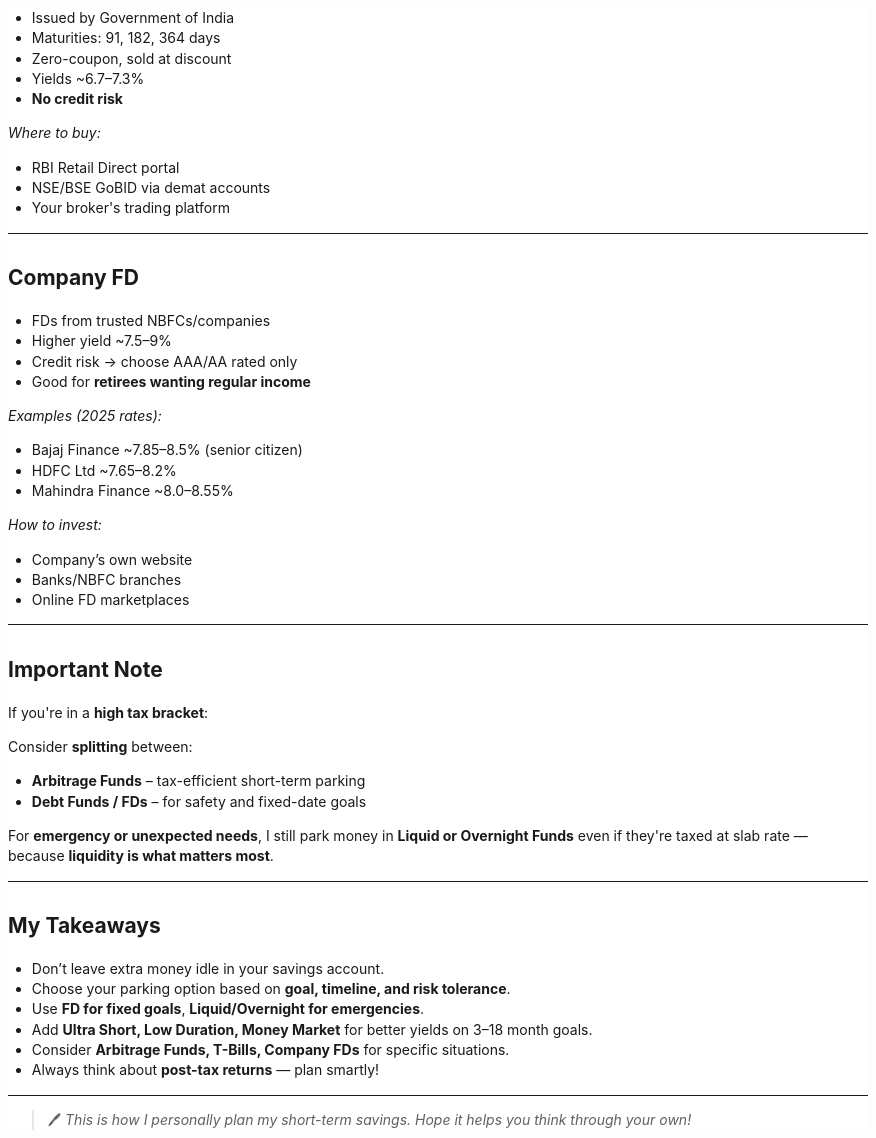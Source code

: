 - Issued by Government of India  
- Maturities: 91, 182, 364 days  
- Zero-coupon, sold at discount  
- Yields ~6.7–7.3%  
- **No credit risk**

*Where to buy:*  
- RBI Retail Direct portal  
- NSE/BSE GoBID via demat accounts  
- Your broker's trading platform

---

## Company FD

- FDs from trusted NBFCs/companies  
- Higher yield ~7.5–9%  
- Credit risk → choose AAA/AA rated only  
- Good for **retirees wanting regular income**

*Examples (2025 rates):*  
- Bajaj Finance ~7.85–8.5% (senior citizen)  
- HDFC Ltd ~7.65–8.2%  
- Mahindra Finance ~8.0–8.55%

*How to invest:*  
- Company’s own website  
- Banks/NBFC branches  
- Online FD marketplaces

---

## Important Note

If you're in a **high tax bracket**:

Consider **splitting** between:
- **Arbitrage Funds** – tax-efficient short-term parking
- **Debt Funds / FDs** – for safety and fixed-date goals

For **emergency or unexpected needs**, I still park money in **Liquid or Overnight Funds** even if they're taxed at slab rate — because **liquidity is what matters most**.

---

## My Takeaways

- Don’t leave extra money idle in your savings account.  
- Choose your parking option based on **goal, timeline, and risk tolerance**.  
- Use **FD for fixed goals**, **Liquid/Overnight for emergencies**.  
- Add **Ultra Short, Low Duration, Money Market** for better yields on 3–18 month goals.  
- Consider **Arbitrage Funds, T-Bills, Company FDs** for specific situations.  
- Always think about **post-tax returns** — plan smartly!

---

> 🖊️ *This is how I personally plan my short-term savings. Hope it helps you think through your own!*
